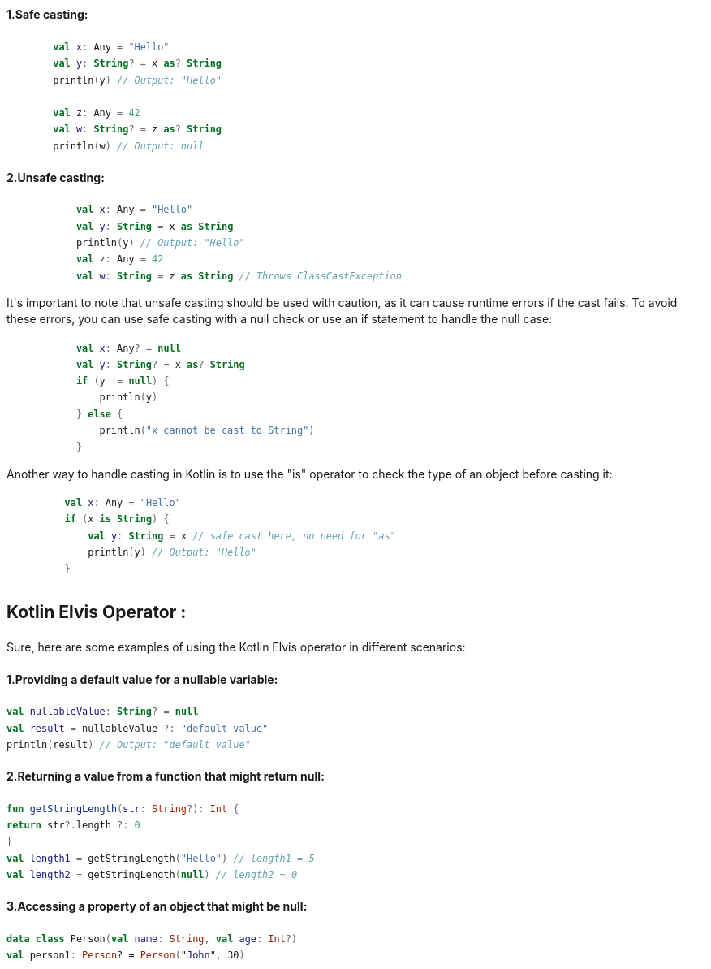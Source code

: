 #### 1.Safe casting:
```kotlin
		val x: Any = "Hello"
		val y: String? = x as? String
		println(y) // Output: "Hello"

		val z: Any = 42
		val w: String? = z as? String
		println(w) // Output: null
```
#### 2.Unsafe casting:
```kotlin
			val x: Any = "Hello"
			val y: String = x as String
			println(y) // Output: "Hello"
			val z: Any = 42
			val w: String = z as String // Throws ClassCastException
```
It's important to note that unsafe casting should be used with caution, as it can cause runtime errors if the cast fails. To avoid these errors, you can use safe casting with a null check or use an if statement to handle the null case:
```kotlin
			val x: Any? = null
			val y: String? = x as? String
			if (y != null) {
				println(y)
			} else {
				println("x cannot be cast to String")
			}
```
Another way to handle casting in Kotlin is to use the "is" operator to check the type of an object before casting it:
  ```kotlin
			val x: Any = "Hello"
			if (x is String) {
				val y: String = x // safe cast here, no need for "as"
				println(y) // Output: "Hello"
			}


```
## Kotlin Elvis Operator :
Sure, here are some examples of using the Kotlin Elvis operator in different scenarios:
#### 1.Providing a default value for a nullable variable:
```kotlin
val nullableValue: String? = null
val result = nullableValue ?: "default value"
println(result) // Output: "default value"
```
#### 2.Returning a value from a function that might return null:
```kotlin
fun getStringLength(str: String?): Int {
return str?.length ?: 0
}
val length1 = getStringLength("Hello") // length1 = 5
val length2 = getStringLength(null) // length2 = 0
```
#### 3.Accessing a property of an object that might be null:
```kotlin
data class Person(val name: String, val age: Int?)
val person1: Person? = Person("John", 30)
```